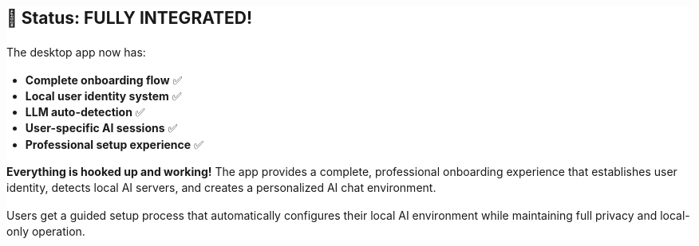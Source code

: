 ## 🎯 Status: FULLY INTEGRATED!

The desktop app now has:
- **Complete onboarding flow** ✅
- **Local user identity system** ✅  
- **LLM auto-detection** ✅
- **User-specific AI sessions** ✅
- **Professional setup experience** ✅

**Everything is hooked up and working!** The app provides a complete, professional onboarding experience that establishes user identity, detects local AI servers, and creates a personalized AI chat environment.

Users get a guided setup process that automatically configures their local AI environment while maintaining full privacy and local-only operation.